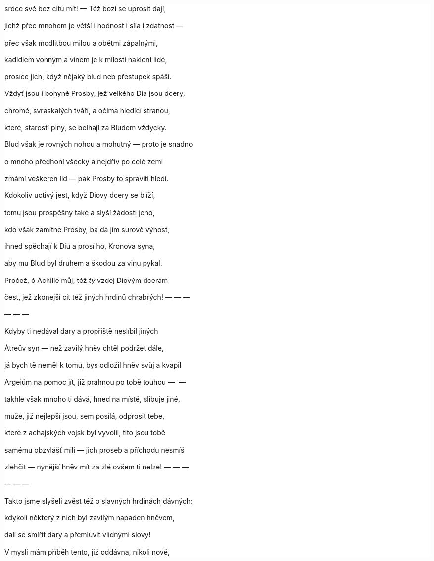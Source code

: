 srdce své bez citu mít! — Též bozi se uprosit dají,

jichž přec mnohem je větší i hodnost i síla i zdatnost —

přec však modlitbou milou a obětmi zápalnými,

kadidlem vonným a vínem je k milosti nakloní lidé,

prosíce jich, když nějaký blud neb přestupek spáší.

Vždyť jsou i bohyně Prosby, jež velkého Dia jsou dcery,

chromé, svraskalých tváří, a očima hledící stranou,

které, starostí plny, se belhají za Bludem vždycky.

Blud však je rovných nohou a mohutný — proto je snadno

o mnoho předhoní všecky a nejdřív po celé zemi

zmámí veškeren lid — pak Prosby to spraviti hledí.

Kdokoliv uctivý jest, když Diovy dcery se blíží,

tomu jsou prospěšny také a slyší žádosti jeho,

kdo však zamítne Prosby, ba dá jim surově výhost,

ihned spěchají k Diu a prosí ho, Kronova syna,

aby mu Blud byl druhem a škodou za vinu pykal.

Pročež, ó Achille můj, též _ty_ vzdej Diovým dcerám

čest, jež zkonejší cit též jiných hrdinů chrabrých! — — —

— — —

Kdyby ti nedával dary a propříště neslíbil jiných

Átreův syn — než zavilý hněv chtěl podržet dále,

já bych tě neměl k tomu, bys odložil hněv svůj a kvapil

Argeiům na pomoc jít, již prahnou po tobě touhou —  —

takhle však mnoho ti dává, hned na místě, slibuje jiné,

muže, již nejlepší jsou, sem posílá, odprosit tebe,

které z achajských vojsk byl vyvolil, tito jsou tobě

samému obzvlášť milí — jich proseb a příchodu nesmíš

zlehčit — nynější hněv mít za zlé ovšem ti nelze! — — —

— — —

Takto jsme slyšeli zvěst též o slavných hrdinách dávných:

kdykoli některý z nich byl zavilým napaden hněvem,

dali se smířit dary a přemluvit vlídnými slovy!

V mysli mám příběh tento, již oddávna, nikoli nově,
